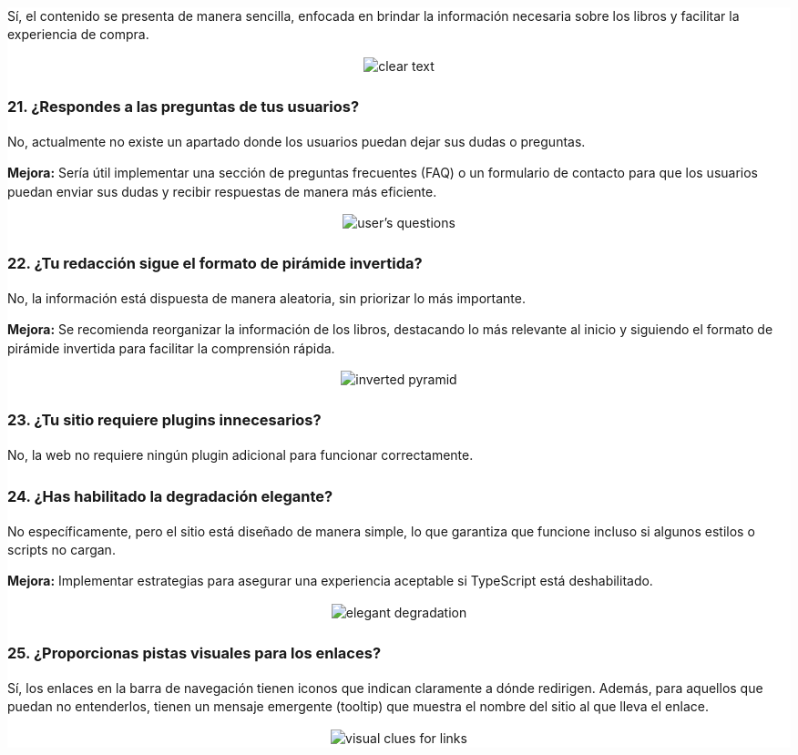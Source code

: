 Sí, el contenido se presenta de manera sencilla, enfocada en brindar la información necesaria sobre los libros y facilitar la experiencia de compra.

<div align=center>
    <img src="./imgs/img01.png" alt="clear text" width="60%">
</div>

### 21. ¿Respondes a las preguntas de tus usuarios?

No, actualmente no existe un apartado donde los usuarios puedan dejar sus dudas o preguntas.

**Mejora:** Sería útil implementar una sección de preguntas frecuentes (FAQ) o un formulario de contacto para que los usuarios puedan enviar sus dudas y recibir respuestas de manera más eficiente.

<div align=center>
    <img src="./imgs/img09.png" alt="user’s questions" width="20%">
</div>

### 22. ¿Tu redacción sigue el formato de pirámide invertida?

No, la información está dispuesta de manera aleatoria, sin priorizar lo más importante.

**Mejora:** Se recomienda reorganizar la información de los libros, destacando lo más relevante al inicio y siguiendo el formato de pirámide invertida para facilitar la comprensión rápida.

<div align=center>
    <img src="./imgs/img01.png" alt="inverted pyramid" width="60%">
</div>

### 23. ¿Tu sitio requiere plugins innecesarios?

No, la web no requiere ningún plugin adicional para funcionar correctamente.

### 24. ¿Has habilitado la degradación elegante?

No específicamente, pero el sitio está diseñado de manera simple, lo que garantiza que funcione incluso si algunos estilos o scripts no cargan.

**Mejora:** Implementar estrategias para asegurar una experiencia aceptable si TypeScript está deshabilitado.

<div align=center>
    <img src="./imgs/img14.png" alt="elegant degradation" width="70%">
</div>

### 25. ¿Proporcionas pistas visuales para los enlaces?

Sí, los enlaces en la barra de navegación tienen iconos que indican claramente a dónde redirigen. Además, para aquellos que puedan no entenderlos, tienen un mensaje emergente (tooltip) que muestra el nombre del sitio al que lleva el enlace.

<div align=center>
    <img src="./imgs/img13.png" alt="visual clues for links" width="20%">
</div>
